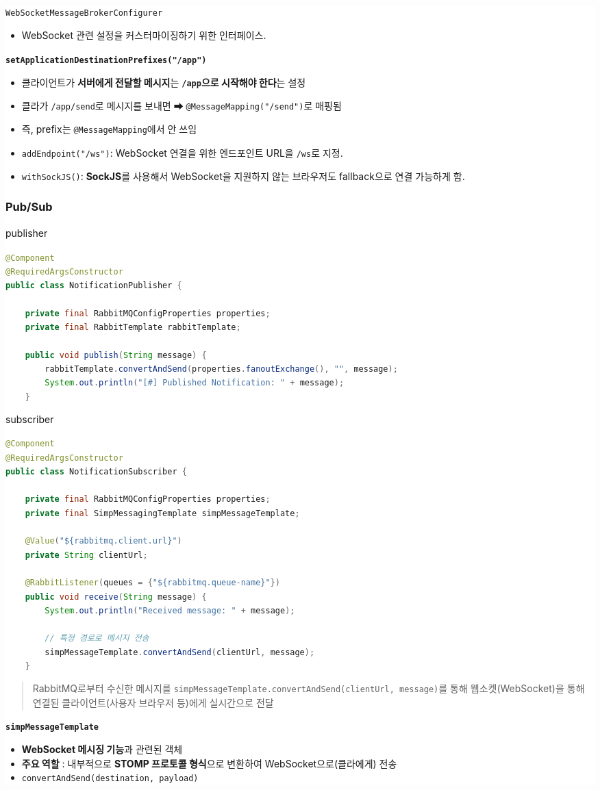 `WebSocketMessageBrokerConfigurer`
- WebSocket 관련 설정을 커스터마이징하기 위한 인터페이스.

**`setApplicationDestinationPrefixes("/app")`**
- 클라이언트가 **서버에게 전달할 메시지**는 **`/app`으로 시작해야 한다**는 설정
- 클라가 `/app/send`로 메시지를 보내면 ➡ `@MessageMapping("/send")`로 매핑됨 
- 즉, prefix는 `@MessageMapping`에서 안 쓰임 


- `addEndpoint("/ws")`: WebSocket 연결을 위한 엔드포인트 URL을 `/ws`로 지정.
- `withSockJS()`: **SockJS**를 사용해서 WebSocket을 지원하지 않는 브라우저도 fallback으로 연결 가능하게 함.


### Pub/Sub
publisher 
```java 
@Component  
@RequiredArgsConstructor  
public class NotificationPublisher {  
  
    private final RabbitMQConfigProperties properties;  
    private final RabbitTemplate rabbitTemplate;  
  
    public void publish(String message) {  
        rabbitTemplate.convertAndSend(properties.fanoutExchange(), "", message);  
        System.out.println("[#] Published Notification: " + message);  
    }
```

subscriber
```java
@Component  
@RequiredArgsConstructor  
public class NotificationSubscriber {  
  
    private final RabbitMQConfigProperties properties;  
    private final SimpMessagingTemplate simpMessageTemplate;  
  
    @Value("${rabbitmq.client.url}")  
    private String clientUrl;  
  
    @RabbitListener(queues = {"${rabbitmq.queue-name}"})  
    public void receive(String message) {  
        System.out.println("Received message: " + message);  
  
        // 특정 경로로 메시지 전송  
        simpMessageTemplate.convertAndSend(clientUrl, message);  
    }
```

> RabbitMQ로부터 수신한 메시지를 `simpMessageTemplate.convertAndSend(clientUrl, message)`를 통해 웹소켓(WebSocket)을 통해 연결된 클라이언트(사용자 브라우저 등)에게 실시간으로 전달

**`simpMessageTemplate`**
- **WebSocket 메시징 기능**과 관련된 객체
- **주요 역할** : 내부적으로 **STOMP 프로토콜 형식**으로 변환하여 WebSocket으로(클라에게) 전송
- `convertAndSend(destination, payload)`
